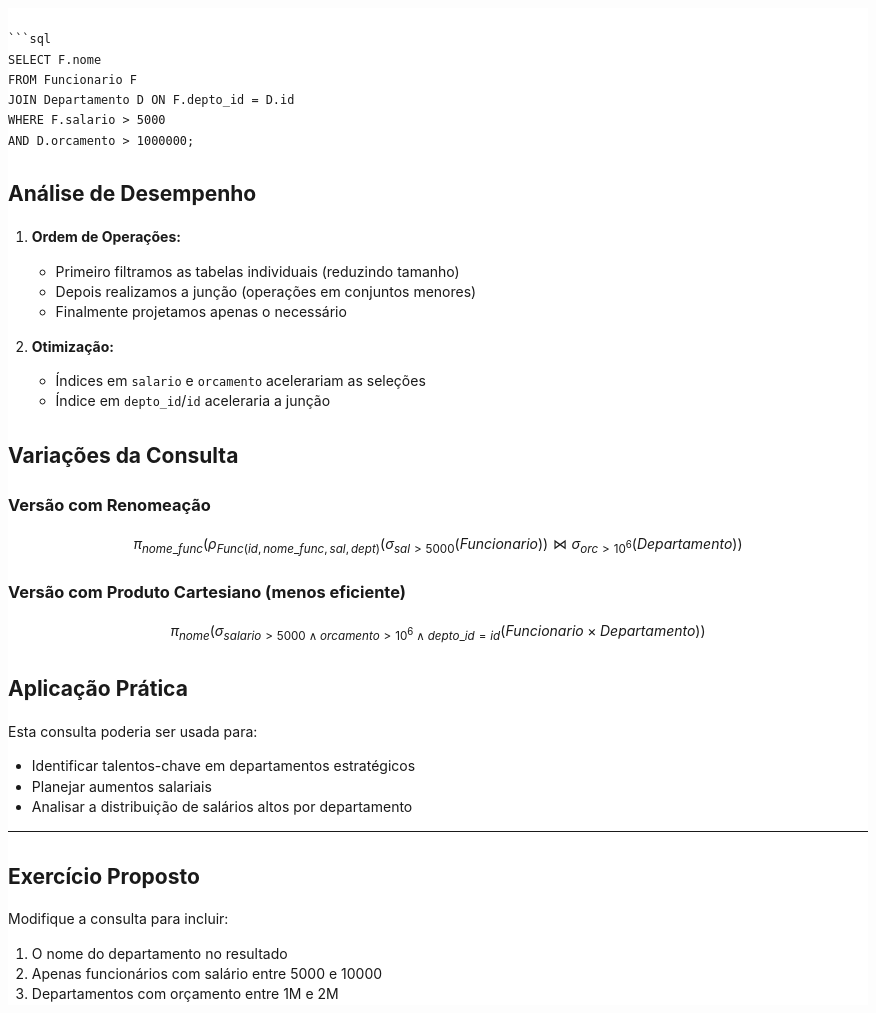    ```

```sql
SELECT F.nome
FROM Funcionario F
JOIN Departamento D ON F.depto_id = D.id
WHERE F.salario > 5000
AND D.orcamento > 1000000;
```

## Análise de Desempenho

1. **Ordem de Operações:**
   - Primeiro filtramos as tabelas individuais (reduzindo tamanho)
   - Depois realizamos a junção (operações em conjuntos menores)
   - Finalmente projetamos apenas o necessário

2. **Otimização:**
   - Índices em `salario` e `orcamento` acelerariam as seleções
   - Índice em `depto_id`/`id` aceleraria a junção

## Variações da Consulta

### Versão com Renomeação
$$
\pi_{nome\_func}\left( \rho_{Func(id,nome\_func,sal,dept)}(\sigma_{sal>5000}(Funcionario)) \bowtie \sigma_{orc>10^6}(Departamento) \right)
$$

### Versão com Produto Cartesiano (menos eficiente)
$$
\pi_{nome}\left( \sigma_{salario>5000 \land orcamento>10^6 \land depto\_id=id}(Funcionario \times Departamento) \right)
$$

## Aplicação Prática

Esta consulta poderia ser usada para:
- Identificar talentos-chave em departamentos estratégicos
- Planejar aumentos salariais
- Analisar a distribuição de salários altos por departamento

---

## Exercício Proposto

Modifique a consulta para incluir:
1. O nome do departamento no resultado
2. Apenas funcionários com salário entre 5000 e 10000
3. Departamentos com orçamento entre 1M e 2M
